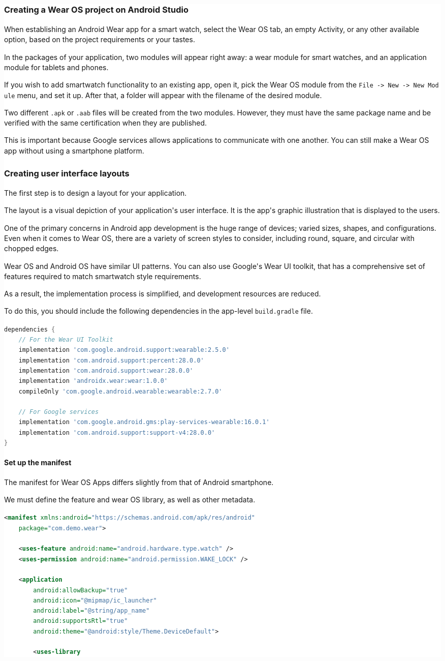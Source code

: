 ### Creating a Wear OS project on Android Studio
When establishing an Android Wear app for a smart watch, select the Wear OS tab, an empty Activity, or any other available option, based on the project requirements or your tastes.

In the packages of your application, two modules will appear right away: a wear module for smart watches, and an application module for tablets and phones.

If you wish to add smartwatch functionality to an existing app, open it, pick the Wear OS module from the `File -> New -> New Module` menu, and set it up. After that, a folder will appear with the filename of the desired module.

Two different `.apk` or `.aab` files will be created from the two modules. However, they must have the same package name and be verified with the same certification when they are published.

This is important because Google services allows applications to communicate with one another. You can still make a Wear OS app without using a smartphone platform.

### Creating user interface layouts
The first step is to design a layout for your application.

The layout is a visual depiction of your application's user interface. It is the app's graphic illustration that is displayed to the users.

One of the primary concerns in Android app development is the huge range of devices; varied sizes, shapes, and configurations. Even when it comes to Wear OS, there are a variety of screen styles to consider, including round, square, and circular with chopped edges.

Wear OS and Android OS have similar UI patterns. You can also use Google's Wear UI toolkit, that has a comprehensive set of features required to match smartwatch style requirements.

As a result, the implementation process is simplified, and development resources are reduced.

To do this, you should include the following dependencies in the app-level `build.gradle` file.

```gradle
dependencies {
    // For the Wear UI Toolkit
    implementation 'com.google.android.support:wearable:2.5.0'
    implementation 'com.android.support:percent:28.0.0'
    implementation 'com.android.support:wear:28.0.0'
    implementation 'androidx.wear:wear:1.0.0'
    compileOnly 'com.google.android.wearable:wearable:2.7.0'

    // For Google services
    implementation 'com.google.android.gms:play-services-wearable:16.0.1'
    implementation 'com.android.support:support-v4:28.0.0'
}
```

#### Set up the manifest
The manifest for Wear OS Apps differs slightly from that of Android smartphone.

We must define the feature and wear OS library, as well as other metadata.

```xml
<manifest xmlns:android="https://schemas.android.com/apk/res/android"
    package="com.demo.wear">

    <uses-feature android:name="android.hardware.type.watch" />
    <uses-permission android:name="android.permission.WAKE_LOCK" />

    <application
        android:allowBackup="true"
        android:icon="@mipmap/ic_launcher"
        android:label="@string/app_name"
        android:supportsRtl="true"
        android:theme="@android:style/Theme.DeviceDefault">

        <uses-library
```